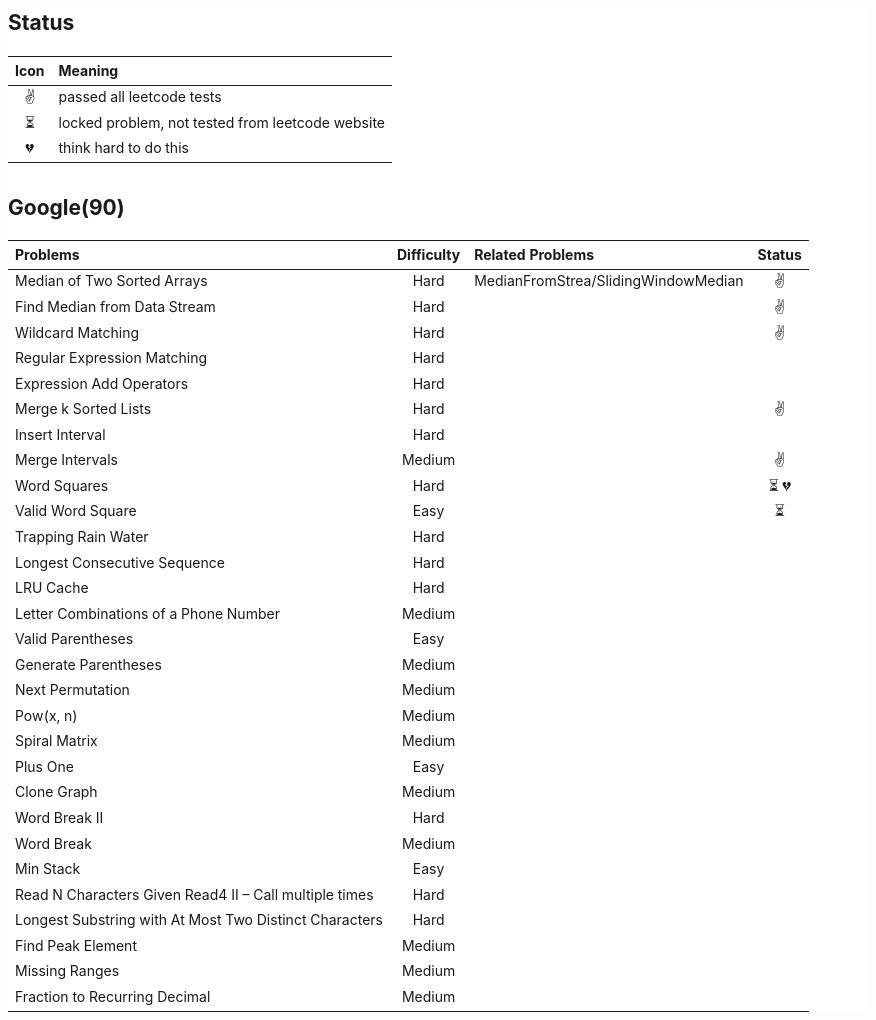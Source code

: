 ## Status
| Icon                     | Meaning                                          |
| :---:                    | :-----                                           |
| :v:                      | passed all leetcode tests                        |
| :hourglass_flowing_sand: | locked problem, not tested from leetcode website |
| :broken_heart:           | think hard to do this                            |

## Google(90)
 | Problems                                               | Difficulty | Related Problems                    | Status                                  |
 | :-------------------------                             | :---:      | :----                               | :---:                                   |
 | Median of Two Sorted Arrays                            | Hard       | MedianFromStrea/SlidingWindowMedian | :v:                                     |
 | Find Median from Data Stream                           | Hard       |                                     | :v:                                     |
 | Wildcard Matching                                      | Hard       |                                     | :v:                                     |
 | Regular Expression Matching                            | Hard       |                                     |                                         |
 | Expression Add Operators                               | Hard       |                                     |                                         |
 | Merge k Sorted Lists                                   | Hard       |                                     | :v:                                     |
 | Insert Interval                                        | Hard       |                                     |                                         |
 | Merge Intervals                                        | Medium     |                                     | :v:                                     |
 | Word Squares                                           | Hard       |                                     | :hourglass_flowing_sand: :broken_heart: |
 | Valid Word Square                                      | Easy       |                                     | :hourglass_flowing_sand:                |
 | Trapping Rain Water                                    | Hard       |                                     |                                         |
 | Longest Consecutive Sequence                           | Hard       |                                     |                                         |
 | LRU Cache                                              | Hard       |                                     |                                         |
 | Letter Combinations of a Phone Number                  | Medium     |                                     |                                         |
 | Valid Parentheses                                      | Easy       |                                     |                                         |
 | Generate Parentheses                                   | Medium     |                                     |                                         |
 | Next Permutation                                       | Medium     |                                     |                                         |
 | Pow(x, n)                                              | Medium     |                                     |                                         |
 | Spiral Matrix                                          | Medium     |                                     |                                         |
 | Plus One                                               | Easy       |                                     |                                         |
 | Clone Graph                                            | Medium     |                                     |                                         |
 | Word Break II                                          | Hard       |                                     |                                         |
 | Word Break                                             | Medium     |                                     |                                         |
 | Min Stack                                              | Easy       |                                     |                                         |
 | Read N Characters Given Read4 II – Call multiple times | Hard       |                                     |                                         |
 | Longest Substring with At Most Two Distinct Characters | Hard       |                                     |                                         |
 | Find Peak Element                                      | Medium     |                                     |                                         |
 | Missing Ranges                                         | Medium     |                                     |                                         |
 | Fraction to Recurring Decimal                          | Medium     |                                     |                                         |